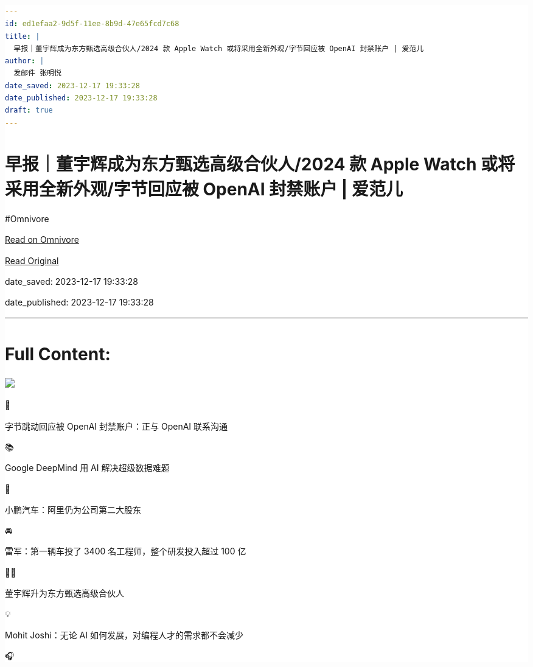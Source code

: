 ```yaml
---
id: ed1efaa2-9d5f-11ee-8b9d-47e65fcd7c68
title: |
  早报｜董宇辉成为东方甄选高级合伙人/2024 款 Apple Watch 或将采用全新外观/字节回应被 OpenAI 封禁账户 | 爱范儿
author: |
  发邮件 张明悦
date_saved: 2023-12-17 19:33:28
date_published: 2023-12-17 19:33:28
draft: true
---
```


# 早报｜董宇辉成为东方甄选高级合伙人/2024 款 Apple Watch 或将采用全新外观/字节回应被 OpenAI 封禁账户 | 爱范儿
#Omnivore

[Read on Omnivore](https://omnivore.app/me/2024-apple-watch-open-ai-18c7b3c076c)

[Read Original](https://www.ifanr.com/1570779)

date_saved: 2023-12-17 19:33:28

date_published: 2023-12-17 19:33:28

--- 

# Full Content: 

![](https://proxy-prod.omnivore-image-cache.app/0x0,sbSYZqNqHP9CGMKRXsM-nKauPoVA-evGsNtqCJDkY_Aw/https://s3.ifanr.com/images/ep/cover-images/hua_xue_bei_bao_ke_cover.jpg!720) 

💬

字节跳动回应被 OpenAI 封禁账户：正与 OpenAI 联系沟通

📚

Google DeepMind 用 AI 解决超级数据难题

💸

小鹏汽车：阿里仍为公司第二大股东

🚘

雷军：第一辆车投了 3400 名工程师，整个研发投入超过 100 亿

👨‍💼

董宇辉升为东方甄选高级合伙人

💡

Mohit Joshi：无论 AI 如何发展，对编程人才的需求都不会减少

🎧
